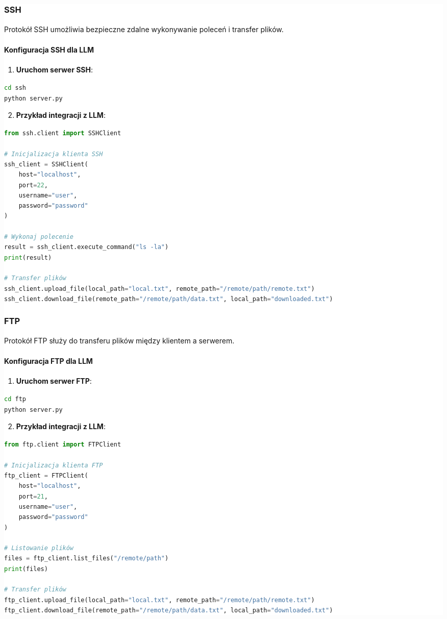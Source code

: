 ### SSH

Protokół SSH umożliwia bezpieczne zdalne wykonywanie poleceń i transfer plików.

#### Konfiguracja SSH dla LLM

1. **Uruchom serwer SSH**:

```bash
cd ssh
python server.py
```

2. **Przykład integracji z LLM**:

```python
from ssh.client import SSHClient

# Inicjalizacja klienta SSH
ssh_client = SSHClient(
    host="localhost",
    port=22,
    username="user",
    password="password"
)

# Wykonaj polecenie
result = ssh_client.execute_command("ls -la")
print(result)

# Transfer plików
ssh_client.upload_file(local_path="local.txt", remote_path="/remote/path/remote.txt")
ssh_client.download_file(remote_path="/remote/path/data.txt", local_path="downloaded.txt")
```

### FTP

Protokół FTP służy do transferu plików między klientem a serwerem.

#### Konfiguracja FTP dla LLM

1. **Uruchom serwer FTP**:

```bash
cd ftp
python server.py
```

2. **Przykład integracji z LLM**:

```python
from ftp.client import FTPClient

# Inicjalizacja klienta FTP
ftp_client = FTPClient(
    host="localhost",
    port=21,
    username="user",
    password="password"
)

# Listowanie plików
files = ftp_client.list_files("/remote/path")
print(files)

# Transfer plików
ftp_client.upload_file(local_path="local.txt", remote_path="/remote/path/remote.txt")
ftp_client.download_file(remote_path="/remote/path/data.txt", local_path="downloaded.txt")
```